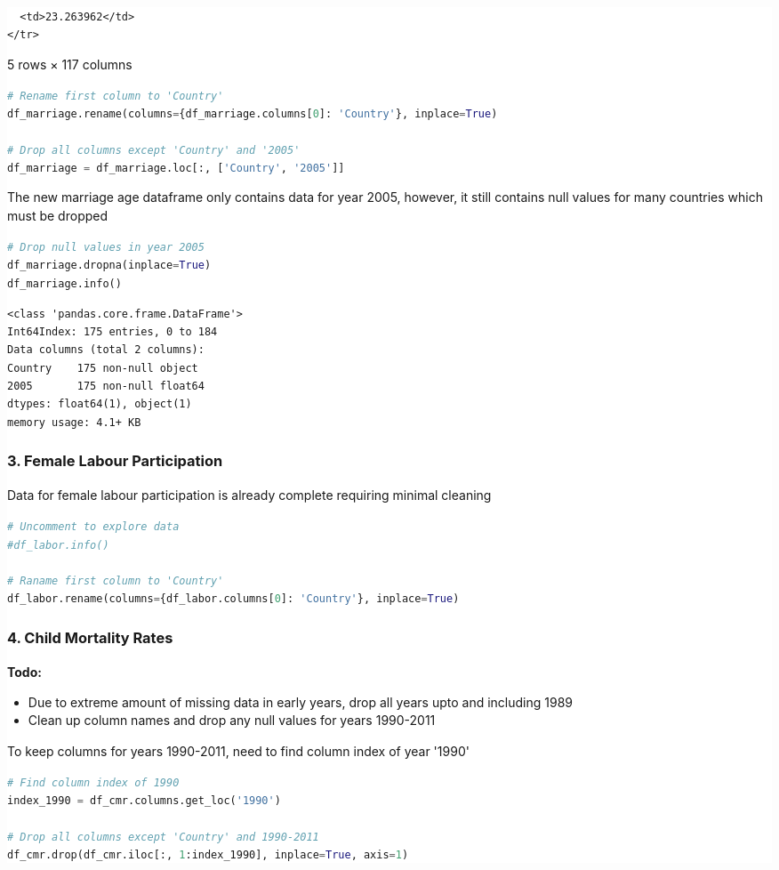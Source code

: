       <td>23.263962</td>
    </tr>
  </tbody>
</table>
<p>5 rows × 117 columns</p>
</div>




```python
# Rename first column to 'Country'
df_marriage.rename(columns={df_marriage.columns[0]: 'Country'}, inplace=True)

# Drop all columns except 'Country' and '2005'
df_marriage = df_marriage.loc[:, ['Country', '2005']]
```

The new marriage age dataframe only contains data for year 2005, however, it still contains null values for many countries which must be dropped


```python
# Drop null values in year 2005
df_marriage.dropna(inplace=True)
df_marriage.info()
```

    <class 'pandas.core.frame.DataFrame'>
    Int64Index: 175 entries, 0 to 184
    Data columns (total 2 columns):
    Country    175 non-null object
    2005       175 non-null float64
    dtypes: float64(1), object(1)
    memory usage: 4.1+ KB


### 3. Female Labour Participation
Data for female labour participation is already complete requiring minimal cleaning 


```python
# Uncomment to explore data
#df_labor.info()

# Raname first column to 'Country'
df_labor.rename(columns={df_labor.columns[0]: 'Country'}, inplace=True)
```

### 4. Child Mortality Rates
**Todo:** 
* Due to extreme amount of missing data in early years, drop all years upto and including 1989
* Clean up column names and drop any null values for years 1990-2011

To keep columns for years 1990-2011, need to find column index of year '1990'


```python
# Find column index of 1990 
index_1990 = df_cmr.columns.get_loc('1990')

# Drop all columns except 'Country' and 1990-2011
df_cmr.drop(df_cmr.iloc[:, 1:index_1990], inplace=True, axis=1)
```
